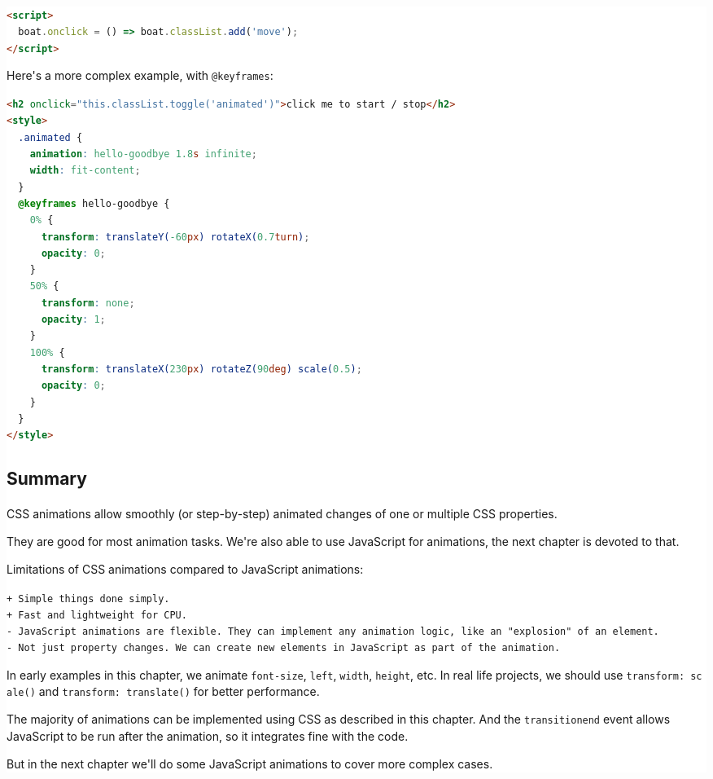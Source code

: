 ```html run height=260 autorun no-beautify
<script>
  boat.onclick = () => boat.classList.add('move');
</script>
```

Here's a more complex example, with `@keyframes`:

```html run height=80 autorun no-beautify
<h2 onclick="this.classList.toggle('animated')">click me to start / stop</h2>
<style>
  .animated {
    animation: hello-goodbye 1.8s infinite;
    width: fit-content;
  }
  @keyframes hello-goodbye {
    0% {
      transform: translateY(-60px) rotateX(0.7turn);
      opacity: 0;
    }
    50% {
      transform: none;
      opacity: 1;
    }
    100% {
      transform: translateX(230px) rotateZ(90deg) scale(0.5);
      opacity: 0;
    }
  }
</style>
```

## Summary

CSS animations allow smoothly (or step-by-step) animated changes of one or multiple CSS properties.

They are good for most animation tasks. We're also able to use JavaScript for animations, the next chapter is devoted to that.

Limitations of CSS animations compared to JavaScript animations:

```compare plus="CSS animations" minus="JavaScript animations"
+ Simple things done simply.
+ Fast and lightweight for CPU.
- JavaScript animations are flexible. They can implement any animation logic, like an "explosion" of an element.
- Not just property changes. We can create new elements in JavaScript as part of the animation.
```

In early examples in this chapter, we animate `font-size`, `left`, `width`, `height`, etc. In real life projects, we should use `transform: scale()` and `transform: translate()` for better performance.

The majority of animations can be implemented using CSS as described in this chapter. And the `transitionend` event allows JavaScript to be run after the animation, so it integrates fine with the code.

But in the next chapter we'll do some JavaScript animations to cover more complex cases.

